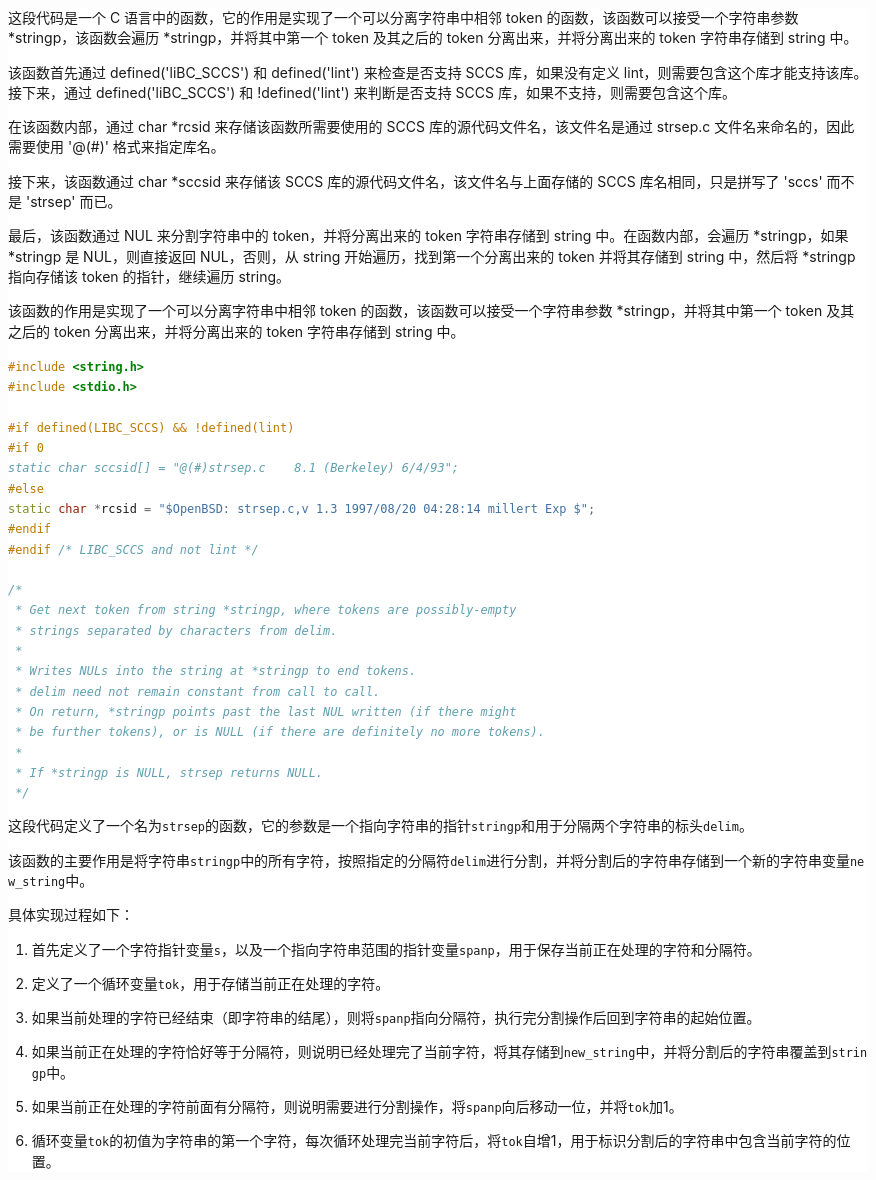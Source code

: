 这段代码是一个 C 语言中的函数，它的作用是实现了一个可以分离字符串中相邻 token 的函数，该函数可以接受一个字符串参数 *stringp，该函数会遍历 *stringp，并将其中第一个 token 及其之后的 token 分离出来，并将分离出来的 token 字符串存储到 string 中。

该函数首先通过 defined('liBC_SCCS') 和 defined('lint') 来检查是否支持 SCCS 库，如果没有定义 lint，则需要包含这个库才能支持该库。接下来，通过 defined('liBC_SCCS') 和 !defined('lint') 来判断是否支持 SCCS 库，如果不支持，则需要包含这个库。

在该函数内部，通过 char *rcsid 来存储该函数所需要使用的 SCCS 库的源代码文件名，该文件名是通过 strsep.c 文件名来命名的，因此需要使用 '@(#)' 格式来指定库名。

接下来，该函数通过 char *sccsid 来存储该 SCCS 库的源代码文件名，该文件名与上面存储的 SCCS 库名相同，只是拼写了 'sccs' 而不是 'strsep' 而已。

最后，该函数通过 NUL 来分割字符串中的 token，并将分离出来的 token 字符串存储到 string 中。在函数内部，会遍历 *stringp，如果 *stringp 是 NUL，则直接返回 NUL，否则，从 string 开始遍历，找到第一个分离出来的 token 并将其存储到 string 中，然后将 *stringp 指向存储该 token 的指针，继续遍历 string。

该函数的作用是实现了一个可以分离字符串中相邻 token 的函数，该函数可以接受一个字符串参数 *stringp，并将其中第一个 token 及其之后的 token 分离出来，并将分离出来的 token 字符串存储到 string 中。


```cpp
#include <string.h>
#include <stdio.h>

#if defined(LIBC_SCCS) && !defined(lint)
#if 0
static char sccsid[] = "@(#)strsep.c	8.1 (Berkeley) 6/4/93";
#else
static char *rcsid = "$OpenBSD: strsep.c,v 1.3 1997/08/20 04:28:14 millert Exp $";
#endif
#endif /* LIBC_SCCS and not lint */

/*
 * Get next token from string *stringp, where tokens are possibly-empty
 * strings separated by characters from delim.  
 *
 * Writes NULs into the string at *stringp to end tokens.
 * delim need not remain constant from call to call.
 * On return, *stringp points past the last NUL written (if there might
 * be further tokens), or is NULL (if there are definitely no more tokens).
 *
 * If *stringp is NULL, strsep returns NULL.
 */
```

这段代码定义了一个名为`strsep`的函数，它的参数是一个指向字符串的指针`stringp`和用于分隔两个字符串的标头`delim`。

该函数的主要作用是将字符串`stringp`中的所有字符，按照指定的分隔符`delim`进行分割，并将分割后的字符串存储到一个新的字符串变量`new_string`中。

具体实现过程如下：

1. 首先定义了一个字符指针变量`s`，以及一个指向字符串范围的指针变量`spanp`，用于保存当前正在处理的字符和分隔符。

2. 定义了一个循环变量`tok`，用于存储当前正在处理的字符。

3. 如果当前处理的字符已经结束（即字符串的结尾），则将`spanp`指向分隔符，执行完分割操作后回到字符串的起始位置。

4. 如果当前正在处理的字符恰好等于分隔符，则说明已经处理完了当前字符，将其存储到`new_string`中，并将分割后的字符串覆盖到`stringp`中。

5. 如果当前正在处理的字符前面有分隔符，则说明需要进行分割操作，将`spanp`向后移动一位，并将`tok`加1。

6. 循环变量`tok`的初值为字符串的第一个字符，每次循环处理完当前字符后，将`tok`自增1，用于标识分割后的字符串中包含当前字符的位置。
